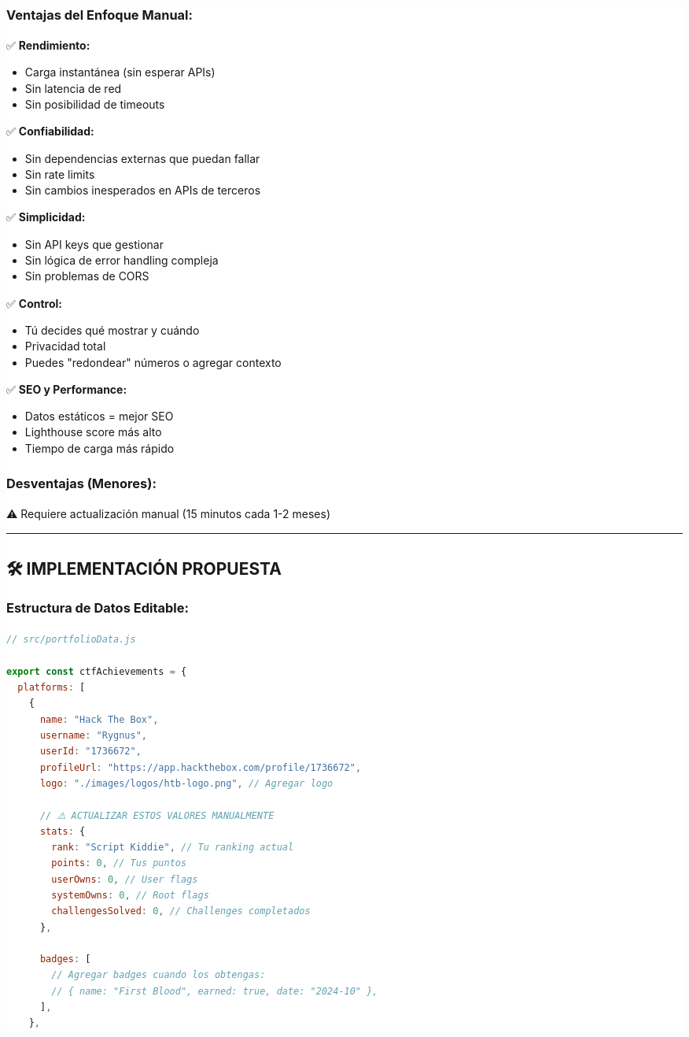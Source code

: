 ### **Ventajas del Enfoque Manual:**

✅ **Rendimiento:**

- Carga instantánea (sin esperar APIs)
- Sin latencia de red
- Sin posibilidad de timeouts

✅ **Confiabilidad:**

- Sin dependencias externas que puedan fallar
- Sin rate limits
- Sin cambios inesperados en APIs de terceros

✅ **Simplicidad:**

- Sin API keys que gestionar
- Sin lógica de error handling compleja
- Sin problemas de CORS

✅ **Control:**

- Tú decides qué mostrar y cuándo
- Privacidad total
- Puedes "redondear" números o agregar contexto

✅ **SEO y Performance:**

- Datos estáticos = mejor SEO
- Lighthouse score más alto
- Tiempo de carga más rápido

### **Desventajas (Menores):**

⚠️ Requiere actualización manual (15 minutos cada 1-2 meses)

---

## 🛠️ IMPLEMENTACIÓN PROPUESTA

### **Estructura de Datos Editable:**

```javascript
// src/portfolioData.js

export const ctfAchievements = {
  platforms: [
    {
      name: "Hack The Box",
      username: "Rygnus",
      userId: "1736672",
      profileUrl: "https://app.hackthebox.com/profile/1736672",
      logo: "./images/logos/htb-logo.png", // Agregar logo

      // ⚠️ ACTUALIZAR ESTOS VALORES MANUALMENTE
      stats: {
        rank: "Script Kiddie", // Tu ranking actual
        points: 0, // Tus puntos
        userOwns: 0, // User flags
        systemOwns: 0, // Root flags
        challengesSolved: 0, // Challenges completados
      },

      badges: [
        // Agregar badges cuando los obtengas:
        // { name: "First Blood", earned: true, date: "2024-10" },
      ],
    },
```